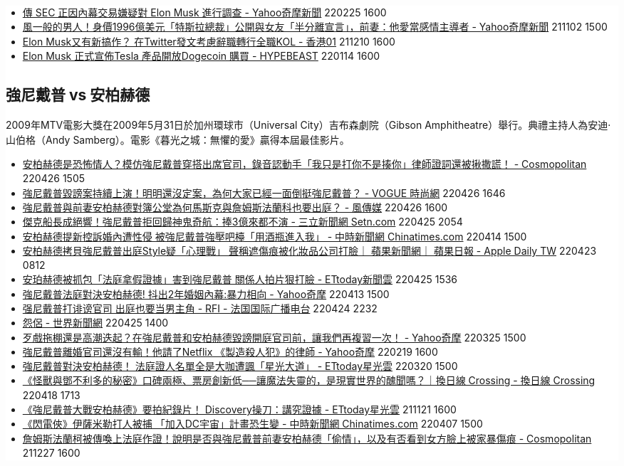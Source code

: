 - [傳 SEC 正因內幕交易嫌疑對 Elon Musk 進行調查 - Yahoo奇摩新聞](https://tw.news.yahoo.com/%E5%82%B3-sec-%E6%AD%A3%E5%9B%A0%E5%85%A7%E5%B9%95%E4%BA%A4%E6%98%93%E5%AB%8C%E7%96%91%E5%B0%8D-elon-musk-083048638.html "傳 SEC 正因內幕交易嫌疑對 Elon Musk 進行調查 - Yahoo奇摩新聞") 220225 1600
- [風一般的男人！身價1996億美元「特斯拉總裁」公開與女友「半分離宣言」，前妻：他愛當感情主導者 - Yahoo奇摩新聞](https://tw.news.yahoo.com/%E9%A2%A8-%E8%88%AC%E7%9A%84%E7%94%B7%E4%BA%BA-%E8%BA%AB%E5%83%B91996%E5%84%84%E7%BE%8E%E5%85%83-%E7%89%B9%E6%96%AF%E6%8B%89%E7%B8%BD%E8%A3%81-%E5%85%AC%E9%96%8B%E8%88%87%E5%A5%B3%E5%8F%8B-000000716.html "風一般的男人！身價1996億美元「特斯拉總裁」公開與女友「半分離宣言」，前妻：他愛當感情主導者 - Yahoo奇摩新聞") 211102 1500
- [Elon Musk又有新搞作？ 在Twitter發文考慮辭職轉行全職KOL - 香港01](https://www.hk01.com/%E8%B2%A1%E7%B6%93%E5%BF%AB%E8%A8%8A/710749/elon-musk%E5%8F%88%E6%9C%89%E6%96%B0%E6%90%9E%E4%BD%9C-%E5%9C%A8twitter%E7%99%BC%E6%96%87%E8%80%83%E6%85%AE%E8%BE%AD%E8%81%B7-%E8%BD%89%E8%A1%8C%E5%85%A8%E8%81%B7kol "Elon Musk又有新搞作？ 在Twitter發文考慮辭職轉行全職KOL - 香港01") 211210 1600
- [Elon Musk 正式宣佈Tesla 產品開放Dogecoin 購買 - HYPEBEAST](https://hypebeast.com/zh/2022/1/elon-musk-tesla-merch-buyable-with-dogecoin "Elon Musk 正式宣佈Tesla 產品開放Dogecoin 購買 - HYPEBEAST") 220114 1600

## 強尼戴普 vs 安柏赫德

2009年MTV電影大獎在2009年5月31日於加州環球市（Universal City）吉布森劇院（Gibson Amphitheatre）舉行。典禮主持人為安迪·山伯格（Andy Samberg）。電影《暮光之城：無懼的愛》贏得本屆最佳影片。
- [安柏赫德是恐怖情人？模仿強尼戴普穿搭出席官司，錄音認動手「我只是打你不是揍你」律師證詞還被揪撒謊！ - Cosmopolitan](https://www.cosmopolitan.com/tw/entertainment/celebrity-gossip/g39820379/john-depp-amber-heard/ "安柏赫德是恐怖情人？模仿強尼戴普穿搭出席官司，錄音認動手「我只是打你不是揍你」律師證詞還被揪撒謊！ - Cosmopolitan") 220426 1505
- [強尼戴普毀謗案持續上演！明明還沒定案，為何大家已經一面倒挺強尼戴普？ - VOGUE 時尚網](https://www.vogue.com.tw/entertainment/article/johnny-depp-amber-heard-domestic-abuse "強尼戴普毀謗案持續上演！明明還沒定案，為何大家已經一面倒挺強尼戴普？ - VOGUE 時尚網") 220426 1646
- [強尼戴普與前妻安柏赫德對簿公堂為何馬斯克與詹姆斯法蘭科也要出庭？ - 風傳媒](https://www.storm.mg/article/4302365 "強尼戴普與前妻安柏赫德對簿公堂為何馬斯克與詹姆斯法蘭科也要出庭？ - 風傳媒") 220426 1600
- [傑克船長成絕響！強尼戴普拒回歸神鬼奇航：捧3億來都不演 - 三立新聞網 Setn.com](https://www.setn.com/News.aspx?NewsID=1105911 "傑克船長成絕響！強尼戴普拒回歸神鬼奇航：捧3億來都不演 - 三立新聞網 Setn.com") 220425 2054
- [安柏赫德提新控訴婚內遭性侵 被強尼戴普強壓吧檯「用酒瓶進入我」 - 中時新聞網 Chinatimes.com](https://www.chinatimes.com/realtimenews/20220414001160-260404 "安柏赫德提新控訴婚內遭性侵 被強尼戴普強壓吧檯「用酒瓶進入我」 - 中時新聞網 Chinatimes.com") 220414 1500
- [安柏赫德拷貝強尼戴普出庭Style疑「心理戰」 聲稱遮傷痕被化妝品公司打臉｜ 蘋果新聞網｜ 蘋果日報 - Apple Daily TW](https://www.appledaily.com.tw/entertainment/20220423/CLD27J4DRJEAHM5H3CWRO2HXBQ/ "安柏赫德拷貝強尼戴普出庭Style疑「心理戰」 聲稱遮傷痕被化妝品公司打臉｜ 蘋果新聞網｜ 蘋果日報 - Apple Daily TW") 220423 0812
- [安珀赫德被抓包「法庭拿假證據」害到強尼戴普 關係人拍片狠打臉 - ETtoday新聞雲](https://www.ettoday.net/news/20220425/2237436.htm "安珀赫德被抓包「法庭拿假證據」害到強尼戴普 關係人拍片狠打臉 - ETtoday新聞雲") 220425 1536
- [強尼戴普法庭對決安柏赫德! 抖出2年婚姻內幕:暴力相向 - Yahoo奇摩](https://tw.yahoo.com/tv/%E5%BC%B7%E5%B0%BC%E6%88%B4%E6%99%AE%E6%B3%95%E5%BA%AD%E5%B0%8D%E6%B1%BA%E5%AE%89%E6%9F%8F%E8%B5%AB%E5%BE%B7-%E6%8A%96%E5%87%BA2%E5%B9%B4%E5%A9%9A%E5%A7%BB%E5%85%A7%E5%B9%95-%E6%9A%B4%E5%8A%9B%E7%9B%B8%E5%90%91-044318093.html "強尼戴普法庭對決安柏赫德! 抖出2年婚姻內幕:暴力相向 - Yahoo奇摩") 220413 1500
- [强尼戴普打诽谤官司 出庭也要当男主角 - RFI - 法国国际广播电台](https://www.rfi.fr/cn/%E5%BC%BA%E5%B0%BC%E6%88%B4%E6%99%AE%E6%89%93%E8%AF%BD%E8%B0%A4%E5%AE%98%E5%8F%B8-%E5%87%BA%E5%BA%AD%E4%B9%9F%E8%A6%81%E5%BD%93%E7%94%B7%E4%B8%BB%E8%A7%92 "强尼戴普打诽谤官司 出庭也要当男主角 - RFI - 法国国际广播电台") 220424 2232
- [怨侶 - 世界新聞網](https://www.worldjournal.com/wj/story/121254/6253316 "怨侶 - 世界新聞網") 220425 1400
- [歹戲拖棚還是高潮迭起？在強尼戴普和安柏赫德毀謗開庭官司前，讓我們再複習一次！ - Yahoo奇摩](https://tw.yahoo.com/movies/%E6%AD%B9%E6%88%B2%E6%8B%96%E6%A3%9A%E9%82%84%E6%98%AF%E9%AB%98%E6%BD%AE%E8%BF%AD%E8%B5%B7%EF%BC%9F%E5%9C%A8%E5%BC%B7%E5%B0%BC%E6%88%B4%E6%99%AE%E5%92%8C%E5%AE%89%E6%9F%8F%E8%B5%AB%E5%BE%B7%E6%AF%80%E8%AC%97%E9%96%8B%E5%BA%AD%E5%AE%98%E5%8F%B8%E5%89%8D%EF%BC%8C%E8%AE%93%E6%88%91%E5%80%91%E5%86%8D%E8%A4%87%E7%BF%92%E4%B8%80%E6%AC%A1%EF%BC%81-164347814.html "歹戲拖棚還是高潮迭起？在強尼戴普和安柏赫德毀謗開庭官司前，讓我們再複習一次！ - Yahoo奇摩") 220325 1500
- [強尼戴普離婚官司還沒有輸！他請了Netflix 《製造殺人犯》的律師 - Yahoo奇摩](https://tw.yahoo.com/movies/%E5%BC%B7%E5%B0%BC%E6%88%B4%E6%99%AE%E9%9B%A2%E5%A9%9A%E5%AE%98%E5%8F%B8%E9%82%84%E6%B2%92%E6%9C%89%E8%BC%B8%EF%BC%81%E4%BB%96%E8%AB%8B%E4%BA%86-netflix-%E3%80%8A%E8%A3%BD%E9%80%A0%E6%AE%BA%E4%BA%BA%E7%8A%AF%E3%80%8B%E7%9A%84%E5%BE%8B%E5%B8%AB-114214809.html "強尼戴普離婚官司還沒有輸！他請了Netflix 《製造殺人犯》的律師 - Yahoo奇摩") 220219 1600
- [強尼戴普對決安柏赫德！ 法庭證人名單全是大咖遭諷「星光大道」 - ETtoday星光雲](https://star.ettoday.net/news/2212179 "強尼戴普對決安柏赫德！ 法庭證人名單全是大咖遭諷「星光大道」 - ETtoday星光雲") 220320 1500
- [《怪獸與鄧不利多的秘密》口碑兩極、票房創新低──讓魔法失靈的，是現實世界的醜聞嗎？｜換日線 Crossing - 換日線 Crossing](https://crossing.cw.com.tw/article/16105 "《怪獸與鄧不利多的秘密》口碑兩極、票房創新低──讓魔法失靈的，是現實世界的醜聞嗎？｜換日線 Crossing - 換日線 Crossing") 220418 1713
- [《強尼戴普大戰安柏赫德》要拍紀錄片！ Discovery操刀：講究證據 - ETtoday星光雲](https://star.ettoday.net/news/2128453 "《強尼戴普大戰安柏赫德》要拍紀錄片！ Discovery操刀：講究證據 - ETtoday星光雲") 211121 1600
- [《閃電俠》伊薩米勒打人被捕 「加入DC宇宙」計畫恐生變 - 中時新聞網 Chinatimes.com](https://www.chinatimes.com/realtimenews/20220407001320-260404 "《閃電俠》伊薩米勒打人被捕 「加入DC宇宙」計畫恐生變 - 中時新聞網 Chinatimes.com") 220407 1500
- [詹姆斯法蘭柯被傳喚上法庭作證！說明是否與強尼戴普前妻安柏赫德「偷情」，以及有否看到女方臉上被家暴傷痕 - Cosmopolitan](https://www.cosmopolitan.com/tw/entertainment/celebrity-gossip/g38617291/james-franco/ "詹姆斯法蘭柯被傳喚上法庭作證！說明是否與強尼戴普前妻安柏赫德「偷情」，以及有否看到女方臉上被家暴傷痕 - Cosmopolitan") 211227 1600